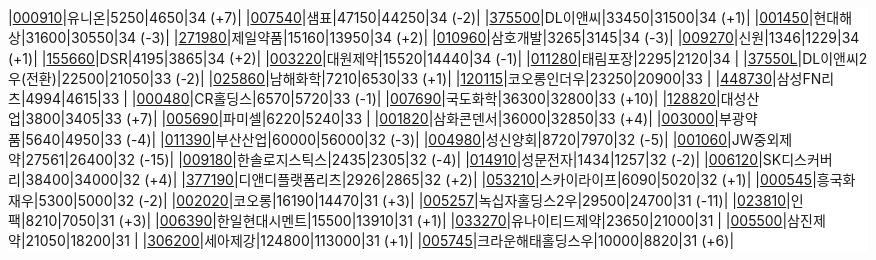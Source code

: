 |[000910](https://finance.daum.net/quotes/A000910)|유니온|5250|4650|34 (+7)|
|[007540](https://finance.daum.net/quotes/A007540)|샘표|47150|44250|34 (-2)|
|[375500](https://finance.daum.net/quotes/A375500)|DL이앤씨|33450|31500|34 (+1)|
|[001450](https://finance.daum.net/quotes/A001450)|현대해상|31600|30550|34 (-3)|
|[271980](https://finance.daum.net/quotes/A271980)|제일약품|15160|13950|34 (+2)|
|[010960](https://finance.daum.net/quotes/A010960)|삼호개발|3265|3145|34 (-3)|
|[009270](https://finance.daum.net/quotes/A009270)|신원|1346|1229|34 (+1)|
|[155660](https://finance.daum.net/quotes/A155660)|DSR|4195|3865|34 (+2)|
|[003220](https://finance.daum.net/quotes/A003220)|대원제약|15520|14440|34 (-1)|
|[011280](https://finance.daum.net/quotes/A011280)|태림포장|2295|2120|34 |
|[37550L](https://finance.daum.net/quotes/A37550L)|DL이앤씨2우(전환)|22500|21050|33 (-2)|
|[025860](https://finance.daum.net/quotes/A025860)|남해화학|7210|6530|33 (+1)|
|[120115](https://finance.daum.net/quotes/A120115)|코오롱인더우|23250|20900|33 |
|[448730](https://finance.daum.net/quotes/A448730)|삼성FN리츠|4994|4615|33 |
|[000480](https://finance.daum.net/quotes/A000480)|CR홀딩스|6570|5720|33 (-1)|
|[007690](https://finance.daum.net/quotes/A007690)|국도화학|36300|32800|33 (+10)|
|[128820](https://finance.daum.net/quotes/A128820)|대성산업|3800|3405|33 (+7)|
|[005690](https://finance.daum.net/quotes/A005690)|파미셀|6220|5240|33 |
|[001820](https://finance.daum.net/quotes/A001820)|삼화콘덴서|36000|32850|33 (+4)|
|[003000](https://finance.daum.net/quotes/A003000)|부광약품|5640|4950|33 (-4)|
|[011390](https://finance.daum.net/quotes/A011390)|부산산업|60000|56000|32 (-3)|
|[004980](https://finance.daum.net/quotes/A004980)|성신양회|8720|7970|32 (-5)|
|[001060](https://finance.daum.net/quotes/A001060)|JW중외제약|27561|26400|32 (-15)|
|[009180](https://finance.daum.net/quotes/A009180)|한솔로지스틱스|2435|2305|32 (-4)|
|[014910](https://finance.daum.net/quotes/A014910)|성문전자|1434|1257|32 (-2)|
|[006120](https://finance.daum.net/quotes/A006120)|SK디스커버리|38400|34000|32 (+4)|
|[377190](https://finance.daum.net/quotes/A377190)|디앤디플랫폼리츠|2926|2865|32 (+2)|
|[053210](https://finance.daum.net/quotes/A053210)|스카이라이프|6090|5020|32 (+1)|
|[000545](https://finance.daum.net/quotes/A000545)|흥국화재우|5300|5000|32 (-2)|
|[002020](https://finance.daum.net/quotes/A002020)|코오롱|16190|14470|31 (+3)|
|[005257](https://finance.daum.net/quotes/A005257)|녹십자홀딩스2우|29500|24700|31 (-11)|
|[023810](https://finance.daum.net/quotes/A023810)|인팩|8210|7050|31 (+3)|
|[006390](https://finance.daum.net/quotes/A006390)|한일현대시멘트|15500|13910|31 (+1)|
|[033270](https://finance.daum.net/quotes/A033270)|유나이티드제약|23650|21000|31 |
|[005500](https://finance.daum.net/quotes/A005500)|삼진제약|21050|18200|31 |
|[306200](https://finance.daum.net/quotes/A306200)|세아제강|124800|113000|31 (+1)|
|[005745](https://finance.daum.net/quotes/A005745)|크라운해태홀딩스우|10000|8820|31 (+6)|